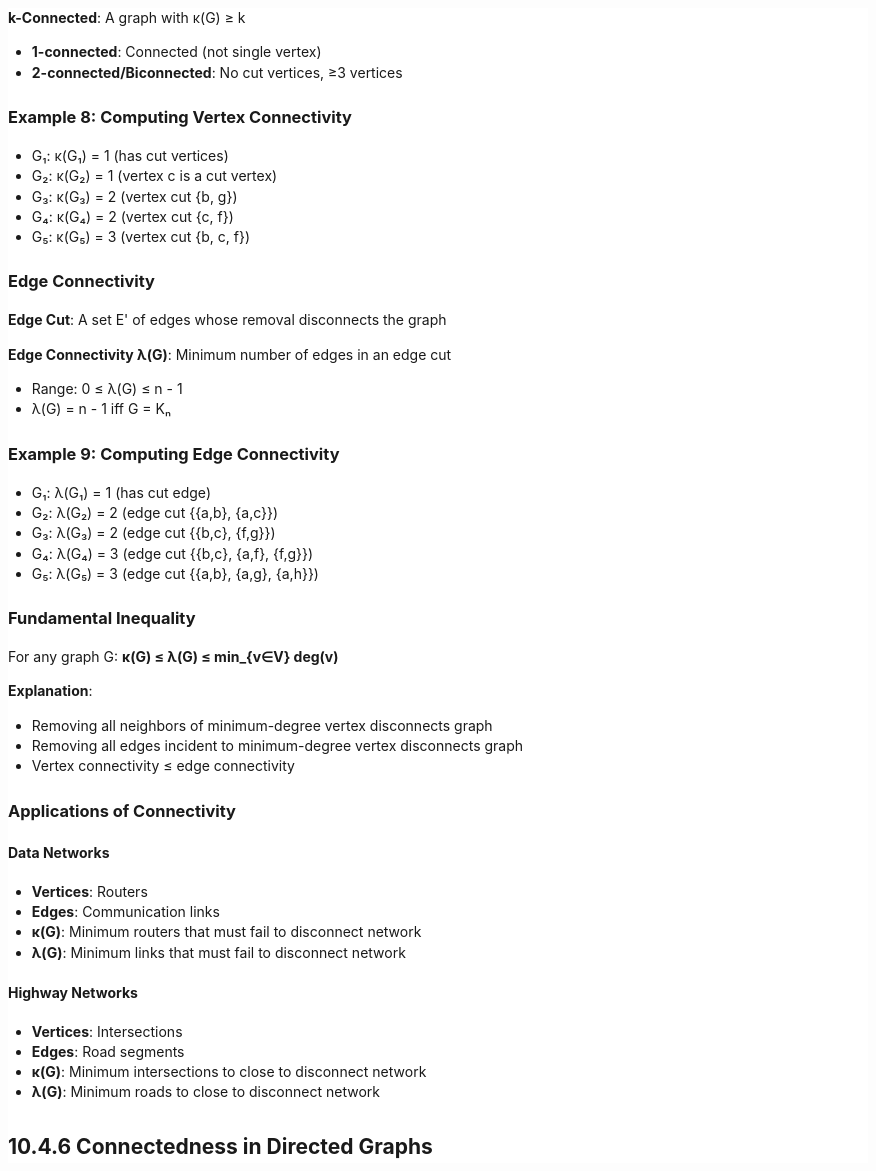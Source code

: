 **k-Connected**: A graph with κ(G) ≥ k
- **1-connected**: Connected (not single vertex)
- **2-connected/Biconnected**: No cut vertices, ≥3 vertices

### Example 8: Computing Vertex Connectivity
- G₁: κ(G₁) = 1 (has cut vertices)
- G₂: κ(G₂) = 1 (vertex c is a cut vertex)
- G₃: κ(G₃) = 2 (vertex cut {b, g})
- G₄: κ(G₄) = 2 (vertex cut {c, f})
- G₅: κ(G₅) = 3 (vertex cut {b, c, f})

### Edge Connectivity

**Edge Cut**: A set E' of edges whose removal disconnects the graph

**Edge Connectivity λ(G)**: Minimum number of edges in an edge cut
- Range: 0 ≤ λ(G) ≤ n - 1
- λ(G) = n - 1 iff G = Kₙ

### Example 9: Computing Edge Connectivity
- G₁: λ(G₁) = 1 (has cut edge)
- G₂: λ(G₂) = 2 (edge cut {{a,b}, {a,c}})
- G₃: λ(G₃) = 2 (edge cut {{b,c}, {f,g}})
- G₄: λ(G₄) = 3 (edge cut {{b,c}, {a,f}, {f,g}})
- G₅: λ(G₅) = 3 (edge cut {{a,b}, {a,g}, {a,h}})

### Fundamental Inequality
For any graph G:
**κ(G) ≤ λ(G) ≤ min_{v∈V} deg(v)**

**Explanation**:
- Removing all neighbors of minimum-degree vertex disconnects graph
- Removing all edges incident to minimum-degree vertex disconnects graph
- Vertex connectivity ≤ edge connectivity

### Applications of Connectivity

#### Data Networks
- **Vertices**: Routers
- **Edges**: Communication links  
- **κ(G)**: Minimum routers that must fail to disconnect network
- **λ(G)**: Minimum links that must fail to disconnect network

#### Highway Networks
- **Vertices**: Intersections
- **Edges**: Road segments
- **κ(G)**: Minimum intersections to close to disconnect network
- **λ(G)**: Minimum roads to close to disconnect network

## 10.4.6 Connectedness in Directed Graphs
